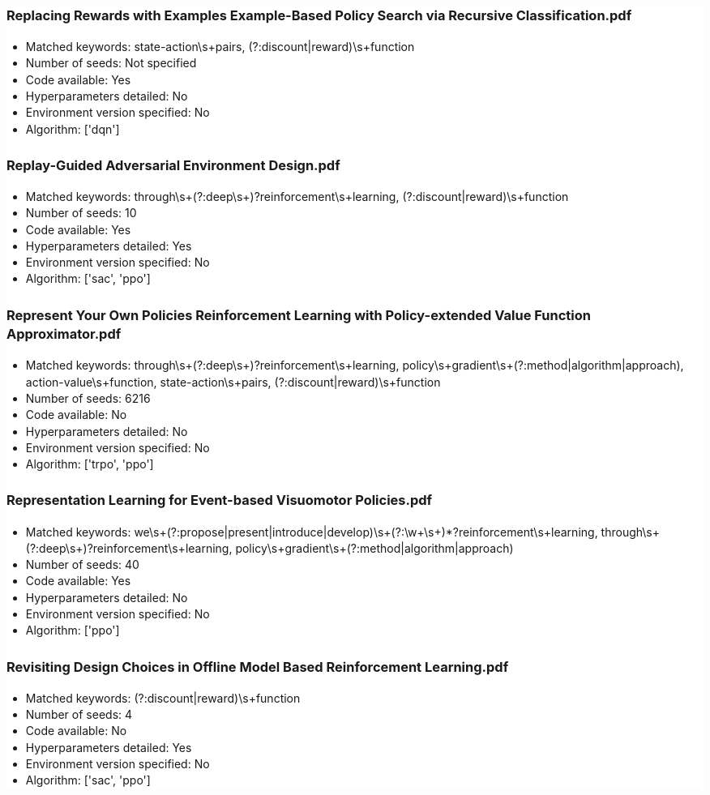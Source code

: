 
### Replacing Rewards with Examples Example-Based Policy Search via Recursive Classification.pdf
* Matched keywords: state-action\s+pairs, (?:discount|reward)\s+function
* Number of seeds: Not specified
* Code available: Yes
* Hyperparameters detailed: No
* Environment version specified: No
* Algorithm: ['dqn']


### Replay-Guided Adversarial Environment Design.pdf
* Matched keywords: through\s+(?:deep\s+)?reinforcement\s+learning, (?:discount|reward)\s+function
* Number of seeds: 10
* Code available: Yes
* Hyperparameters detailed: Yes
* Environment version specified: No
* Algorithm: ['sac', 'ppo']


### Represent Your Own Policies Reinforcement Learning with Policy-extended Value Function Approximator.pdf
* Matched keywords: through\s+(?:deep\s+)?reinforcement\s+learning, policy\s+gradient\s+(?:method|algorithm|approach), action-value\s+function, state-action\s+pairs, (?:discount|reward)\s+function
* Number of seeds: 6216
* Code available: No
* Hyperparameters detailed: No
* Environment version specified: No
* Algorithm: ['trpo', 'ppo']


### Representation Learning for Event-based Visuomotor Policies.pdf
* Matched keywords: we\s+(?:propose|present|introduce|develop)\s+(?:\w+\s+)*?reinforcement\s+learning, through\s+(?:deep\s+)?reinforcement\s+learning, policy\s+gradient\s+(?:method|algorithm|approach)
* Number of seeds: 40
* Code available: Yes
* Hyperparameters detailed: No
* Environment version specified: No
* Algorithm: ['ppo']


### Revisiting Design Choices in Offline Model Based Reinforcement Learning.pdf
* Matched keywords: (?:discount|reward)\s+function
* Number of seeds: 4
* Code available: No
* Hyperparameters detailed: Yes
* Environment version specified: No
* Algorithm: ['sac', 'ppo']
